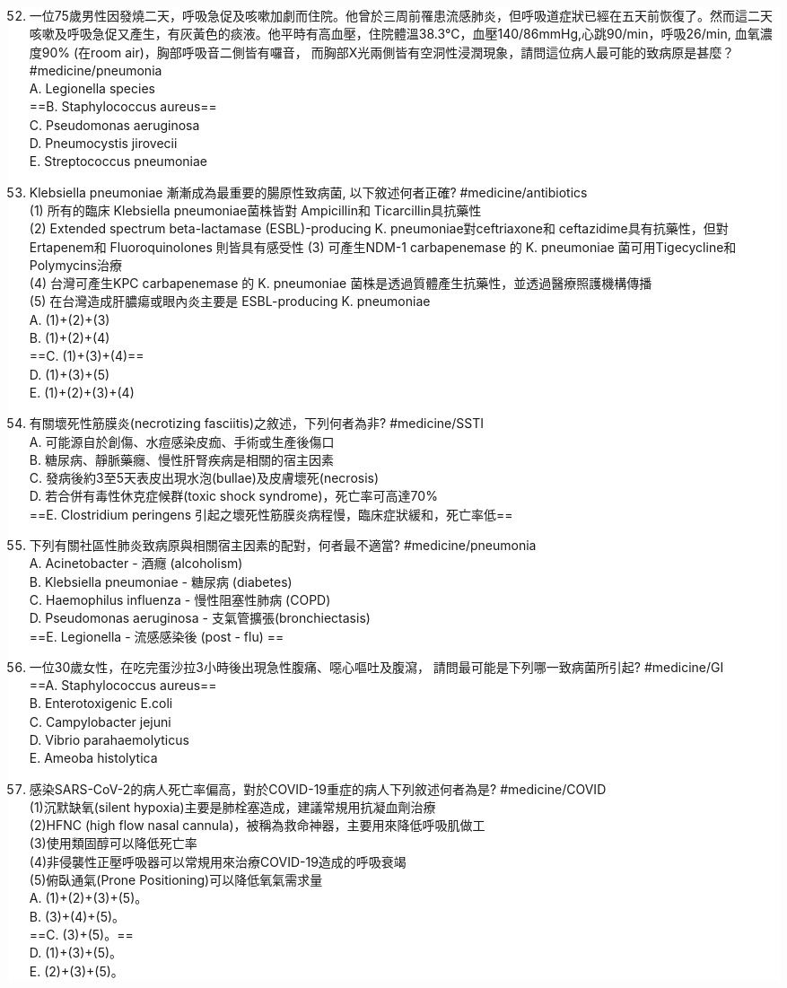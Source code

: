 52. 一位75歲男性因發燒二天，呼吸急促及咳嗽加劇而住院。他曾於三周前罹患流感肺炎，但呼吸道症狀已經在五天前恢復了。然而這二天咳嗽及呼吸急促又產生，有灰黃色的痰液。他平時有高血壓，住院體溫38.3°C，血壓140/86mmHg,心跳90/min，呼吸26/min, 血氧濃度90% (在room air)，胸部呼吸音二側皆有囉音， 而胸部X光兩側皆有空洞性浸潤現象，請問這位病人最可能的致病原是甚麼？ #medicine/pneumonia   
A. Legionella species  
==B. Staphylococcus aureus==  
C. Pseudomonas aeruginosa  
D. Pneumocystis jirovecii  
E. Streptococcus pneumoniae  
  
53. Klebsiella pneumoniae 漸漸成為最重要的腸原性致病菌, 以下敘述何者正確?  #medicine/antibiotics   
    (1) 所有的臨床 Klebsiella pneumoniae菌株皆對 Ampicillin和 Ticarcillin具抗藥性   
    (2) Extended spectrum beta-lactamase (ESBL)-producing K. pneumoniae對ceftriaxone和 ceftazidime具有抗藥性，但對 Ertapenem和 Fluoroquinolones 則皆具有感受性 (3) 可產生NDM-1 carbapenemase 的 K. pneumoniae 菌可用Tigecycline和Polymycins治療   
    (4) 台灣可產生KPC carbapenemase 的 K. pneumoniae 菌株是透過質體產生抗藥性，並透過醫療照護機構傳播   
    (5) 在台灣造成肝膿瘍或眼內炎主要是 ESBL-producing K. pneumoniae  
A. (1)+(2)+(3)  
B. (1)+(2)+(4)  
==C. (1)+(3)+(4)==  
D. (1)+(3)+(5)  
E. (1)+(2)+(3)+(4)  
  
54. 有關壞死性筋膜炎(necrotizing fasciitis)之敘述，下列何者為非? #medicine/SSTI   
A. 可能源自於創傷、水痘感染皮痂、手術或生產後傷口  
B. 糖尿病、靜脈藥癮、慢性肝腎疾病是相關的宿主因素  
C. 發病後約3至5天表皮出現水泡(bullae)及皮膚壞死(necrosis)  
D. 若合併有毒性休克症候群(toxic shock syndrome)，死亡率可高達70%  
==E. Clostridium peringens 引起之壞死性筋膜炎病程慢，臨床症狀緩和，死亡率低==  
  
55. 下列有關社區性肺炎致病原與相關宿主因素的配對，何者最不適當? #medicine/pneumonia   
A. Acinetobacter - 酒癮 (alcoholism)  
B. Klebsiella pneumoniae - 糖尿病 (diabetes)  
C. Haemophilus influenza - 慢性阻塞性肺病 (COPD)  
D. Pseudomonas aeruginosa - 支氣管擴張(bronchiectasis)  
==E. Legionella - 流感感染後 (post - flu)  ==  
  
56. 一位30歲女性，在吃完蛋沙拉3小時後出現急性腹痛、噁心嘔吐及腹瀉， 請問最可能是下列哪一致病菌所引起?  #medicine/GI   
==A. Staphylococcus aureus==  
B. Enterotoxigenic E.coli  
C. Campylobacter jejuni  
D. Vibrio parahaemolyticus  
E. Ameoba histolytica  
  
57. 感染SARS-CoV-2的病人死亡率偏高，對於COVID-19重症的病人下列敘述何者為是? #medicine/COVID   
    (1)沉默缺氧(silent hypoxia)主要是肺栓塞造成，建議常規用抗凝血劑治療  
    (2)HFNC (high flow nasal cannula)，被稱為救命神器，主要用來降低呼吸肌做工  
    (3)使用類固醇可以降低死亡率  
    (4)非侵襲性正壓呼吸器可以常規用來治療COVID-19造成的呼吸衰竭  
    (5)俯臥通氣(Prone Positioning)可以降低氧氣需求量  
A. (1)+(2)+(3)+(5)。  
B. (3)+(4)+(5)。  
==C. (3)+(5)。==  
D. (1)+(3)+(5)。  
E. (2)+(3)+(5)。  
  